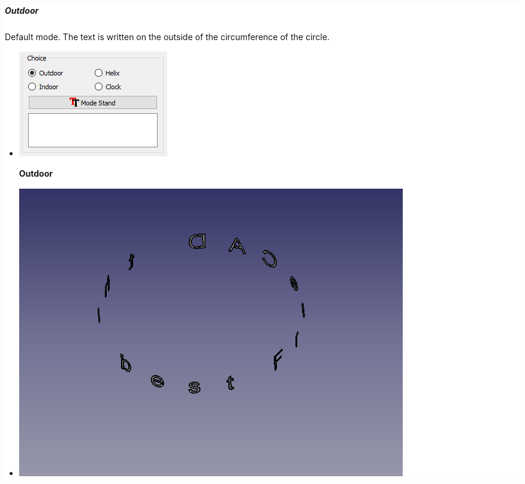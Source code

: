##### Outdoor

Default mode. The text is written on the outside of the circumference of the circle.

- ![Outdoor](/src/assets/images/FCCircularText_20.png)

  **Outdoor**

* ![](/src/assets/images/FCCircularText_25.png)